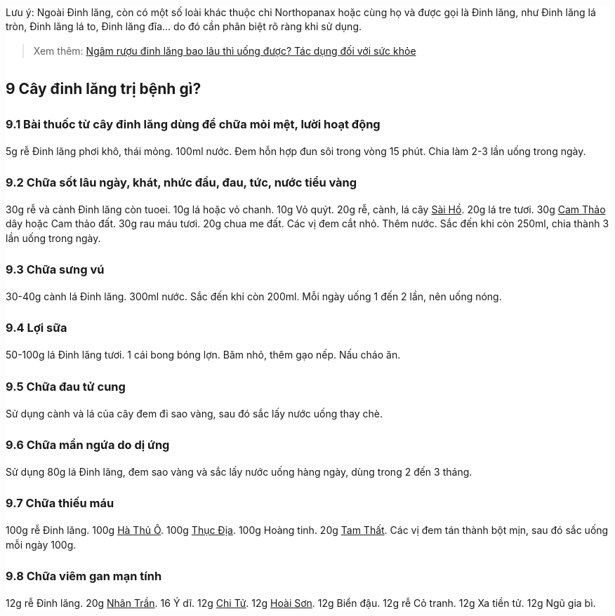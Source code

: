 Lưu ý: Ngoài Đinh lăng, còn có một số loài khác thuộc chi Northopanax hoặc cùng họ và được gọi là Đinh lăng, như Đinh lăng lá tròn, Đinh lăng lá to, Đinh lăng đĩa... do đó cần phân biệt rõ ràng khi sử dụng.
> Xem thêm: [Ngâm rượu đinh lăng bao lâu thì uống được? Tác dụng đối với sức khỏe](https://trungtamthuoc.com/duoc-lieu/ruou-dinh-lang)
##  9 Cây đinh lăng trị bệnh gì?
### 9.1 Bài thuốc từ cây đinh lăng dùng để chữa mỏi mệt, lười hoạt động
5g rễ Đinh lăng phơi khô, thái mỏng.
100ml nước.
Đem hỗn hợp đun sôi trong vòng 15 phút.
Chia làm 2-3 lần uống trong ngày.
### 9.2 Chữa sốt lâu ngày, khát, nhức đầu, đau, tức, nước tiểu vàng
30g rễ và cành Đinh lăng còn tuoei.
10g lá hoặc vỏ chanh.
10g Vỏ quýt.
20g rễ, cành, lá cây [Sài Hồ](https://trungtamthuoc.com/duoc-lieu/sai-ho-12 "Sài Hồ").
20g lá tre tươi.
30g [Cam Thảo](https://trungtamthuoc.com/duoc-lieu/cam-thao-32 "Cam Thảo") dây hoặc Cam thảo đất.
30g rau máu tươi.
20g chua me đất.
Các vị đem cắt nhỏ.
Thêm nước.
Sắc đến khi còn 250ml, chia thành 3 lần uống trong ngày.
### 9.3 Chữa sưng vú
30-40g cành lá Đinh lăng.
300ml nước.
Sắc đến khi còn 200ml.
Mỗi ngày uống 1 đến 2 lần, nên uống nóng.
### 9.4 Lợi sữa
50-100g lá Đinh lăng tươi.
1 cái bong bóng lợn.
Băm nhỏ, thêm gạo nếp.
Nấu cháo ăn.
### 9.5 Chữa đau tử cung
Sử dụng cành và lá của cây đem đi sao vàng, sau đó sắc lấy nước uống thay chè.
### 9.6 Chữa mẩn ngứa do dị ứng
Sử dụng 80g lá Đinh lăng, đem sao vàng và sắc lấy nước uống hàng ngày, dùng trong 2 đến 3 tháng.
### 9.7 Chữa thiếu máu
100g rễ Đinh lăng.
100g [Hà Thủ Ô](https://trungtamthuoc.com/duoc-lieu/ha-thu-o "Hà Thủ Ô").
100g [Thục Địa](https://trungtamthuoc.com/duoc-lieu/httpswwwvinmeccomviy-hoc-co-truyenduoc-lieuthuc-dia-co-tac-dung-gi "Thục Địa").
100g Hoàng tinh.
20g [Tam Thất](https://trungtamthuoc.com/duoc-lieu/tam-that-25 "Tam Thất").
Các vị đem tán thành bột mịn, sau đó sắc uống mỗi ngày 100g.
### 9.8 Chữa viêm gan mạn tính
12g rễ Đinh lăng.
20g [Nhân Trần](https://trungtamthuoc.com/duoc-lieu/nhan-tran-71 "Nhân Trần").
16 Ý dĩ.
12g [Chi Tử](https://trungtamthuoc.com/duoc-lieu/chi-tu "Chi Tử").
12g [Hoài Sơn](https://trungtamthuoc.com/duoc-lieu/hoai-son "Hoài Sơn").
12g Biển đậu.
12g rễ Cỏ tranh.
12g Xa tiền tử.
12g Ngũ gia bì.
